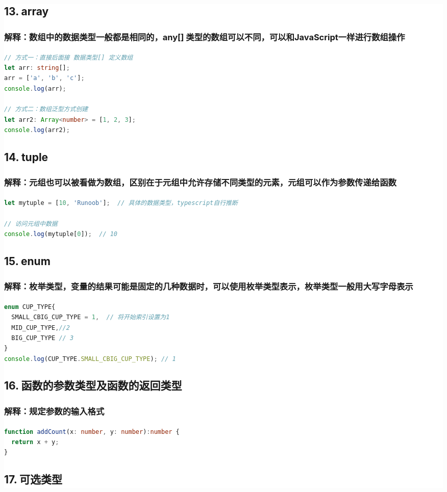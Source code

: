 ## 13. array

### 解释：数组中的数据类型一般都是相同的，any[] 类型的数组可以不同，可以和JavaScript一样进行数组操作

```typescript
// 方式一：直接后面接 数据类型[] 定义数组
let arr: string[];
arr = ['a', 'b', 'c'];
console.log(arr);

// 方式二：数组泛型方式创建
let arr2: Array<number> = [1, 2, 3];
console.log(arr2);
```

## 14. tuple

### 解释：元组也可以被看做为数组，区别在于元组中允许存储不同类型的元素，元组可以作为参数传递给函数

```typescript
let mytuple = [10, 'Runoob'];  // 具体的数据类型，typescript自行推断

// 访问元组中数据
console.log(mytuple[0]);  // 10
```

## 15. enum

### 解释：枚举类型，变量的结果可能是固定的几种数据时，可以使用枚举类型表示，枚举类型一般用大写字母表示

```typescript
enum CUP_TYPE{
  SMALL_CBIG_CUP_TYPE = 1,  // 将开始索引设置为1
  MID_CUP_TYPE,//2
  BIG_CUP_TYPE // 3
}
console.log(CUP_TYPE.SMALL_CBIG_CUP_TYPE); // 1
```

## 16. 函数的参数类型及函数的返回类型

### 解释：规定参数的输入格式

```typescript
function addCount(x: number, y: number):number {
  return x + y;
}
```

## 17. 可选类型
